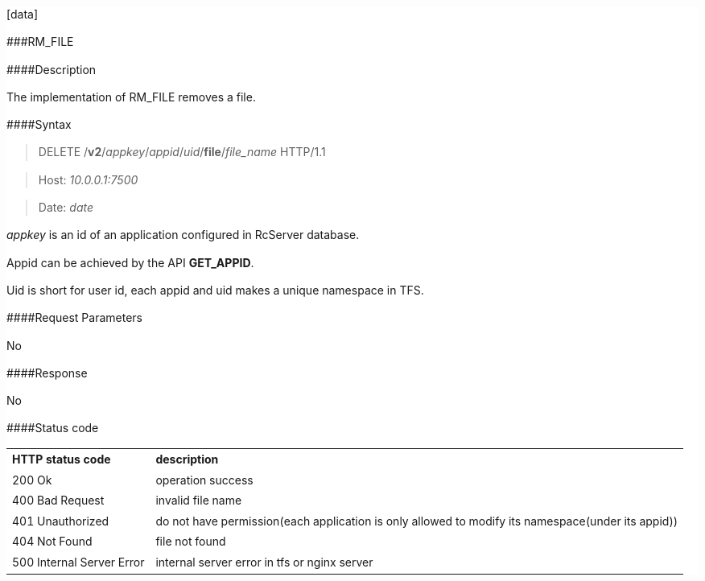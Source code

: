 [data]
</pre>

###RM_FILE

####Description

The implementation of RM_FILE removes a file.

####Syntax

>DELETE /<b>v2</b>/<i>appkey</i>/<i>appid</i>/<i>uid</i>/<b>file</b>/<i>file_name</i>  HTTP/1.1

>Host: <i>10.0.0.1:7500</i>

>Date: <i>date</i>

<i>appkey</i> is an id of an application configured in RcServer database.

Appid can be achieved by the API <b>GET_APPID</b>.

Uid is short for user id, each appid and uid makes a unique namespace in TFS.

####Request Parameters

No

####Response

No

####Status code

<table>
	<tr align="left">
		<th>HTTP status code</th>
		<th>description</th>
	</tr>
	<tr align="left">
		<td>200 Ok</td>
		<td>operation success</td>
	</tr>
	<tr align="left">
		<td>400 Bad Request</td>
		<td>invalid file name</td>
	</tr>
	<tr align="left">
		<td>401 Unauthorized</td>
		<td>do not have permission(each application is only allowed to modify its namespace(under its appid))</td>
	</tr>
	<tr align="left">
		<td>404 Not Found</td>
		<td>file not found</td>
	</tr>
	<tr align="left">
		<td>500 Internal Server Error</td>
		<td>internal server error in tfs or nginx server</td>
	</tr>
</table>
